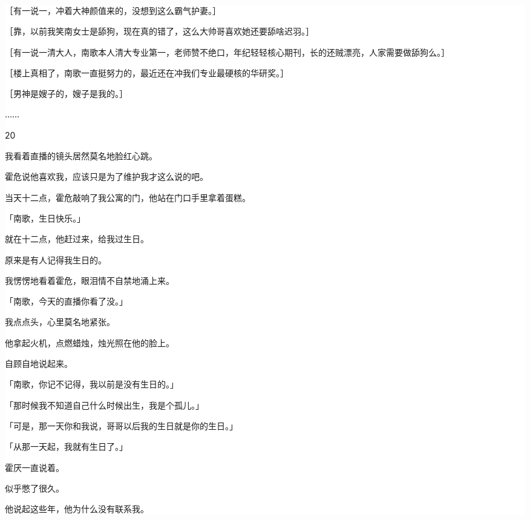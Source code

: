 ［有一说一，冲着大神颜值来的，没想到这么霸气护妻。］


［靠，以前我笑南女士是舔狗，现在真的错了，这么大帅哥喜欢她还要舔啥迟羽。］


［有一说一清大人，南歌本人清大专业第一，老师赞不绝口，年纪轻轻核心期刊，长的还贼漂亮，人家需要做舔狗么。］


［楼上真相了，南歌一直挺努力的，最近还在冲我们专业最硬核的华研奖。］


［男神是嫂子的，嫂子是我的。］


……


20


我看着直播的镜头居然莫名地脸红心跳。


霍危说他喜欢我，应该只是为了维护我才这么说的吧。


当天十二点，霍危敲响了我公寓的门，他站在门口手里拿着蛋糕。


「南歌，生日快乐。」


就在十二点，他赶过来，给我过生日。


原来是有人记得我生日的。


我愣愣地看着霍危，眼泪情不自禁地涌上来。


「南歌，今天的直播你看了没。」


我点点头，心里莫名地紧张。


他拿起火机，点燃蜡烛，烛光照在他的脸上。


自顾自地说起来。


「南歌，你记不记得，我以前是没有生日的。」


「那时候我不知道自己什么时候出生，我是个孤儿。」


「可是，那一天你和我说，哥哥以后我的生日就是你的生日。」


「从那一天起，我就有生日了。」


霍厌一直说着。


似乎憋了很久。


他说起这些年，他为什么没有联系我。
